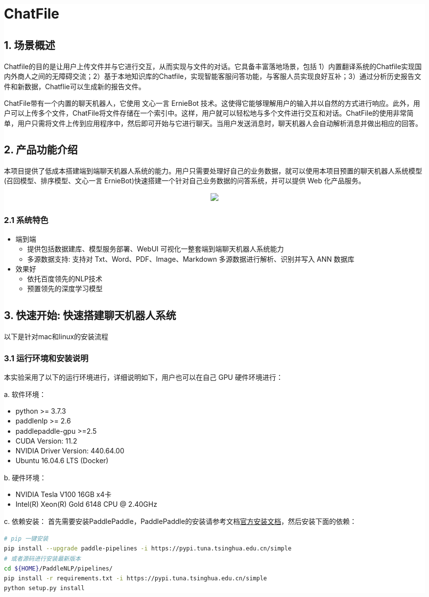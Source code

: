 # ChatFile

## 1. 场景概述

Chatfile的目的是让用户上传文件并与它进行交互，从而实现与文件的对话。它具备丰富落地场景，包括 1）内置翻译系统的Chatfile实现国内外商人之间的无障碍交流；2）基于本地知识库的Chatfile，实现智能客服问答功能，与客服人员实现良好互补；3）通过分析历史报告文件和新数据，Chatflie可以生成新的报告文件。

ChatFile带有一个内置的聊天机器人，它使用 文心一言 ErnieBot 技术。这使得它能够理解用户的输入并以自然的方式进行响应。此外，用户可以上传多个文件，ChatFile将文件存储在一个索引中。这样，用户就可以轻松地与多个文件进行交互和对话。ChatFile的使用非常简单，用户只需将文件上传到应用程序中，然后即可开始与它进行聊天。当用户发送消息时，聊天机器人会自动解析消息并做出相应的回答。

## 2. 产品功能介绍

本项目提供了低成本搭建端到端聊天机器人系统的能力。用户只需要处理好自己的业务数据，就可以使用本项目预置的聊天机器人系统模型(召回模型、排序模型、文心一言 ErnieBot)快速搭建一个针对自己业务数据的问答系统，并可以提供 Web 化产品服务。

<div align="center">
    <img src="https://github.com/PaddlePaddle/PaddleNLP/assets/137043369/978b6d88-355f-4e63-91e0-874e9bcb8012" width="1000px">
</div>


### 2.1 系统特色

+ 端到端
    + 提供包括数据建库、模型服务部署、WebUI 可视化一整套端到端聊天机器人系统能力
    + 多源数据支持: 支持对 Txt、Word、PDF、Image、Markdown 多源数据进行解析、识别并写入 ANN 数据库
+ 效果好
    + 依托百度领先的NLP技术
    + 预置领先的深度学习模型

## 3. 快速开始: 快速搭建聊天机器人系统

以下是针对mac和linux的安装流程

### 3.1 运行环境和安装说明

本实验采用了以下的运行环境进行，详细说明如下，用户也可以在自己 GPU 硬件环境进行：

a. 软件环境：
- python >= 3.7.3
- paddlenlp >= 2.6
- paddlepaddle-gpu >=2.5
- CUDA Version: 11.2
- NVIDIA Driver Version: 440.64.00
- Ubuntu 16.04.6 LTS (Docker)

b. 硬件环境：

- NVIDIA Tesla V100 16GB x4卡
- Intel(R) Xeon(R) Gold 6148 CPU @ 2.40GHz

c. 依赖安装：
首先需要安装PaddlePaddle，PaddlePaddle的安装请参考文档[官方安装文档](https://www.paddlepaddle.org.cn/install/quick?docurl=/documentation/docs/zh/install/pip/linux-pip.html)，然后安装下面的依赖：
```bash
# pip 一键安装
pip install --upgrade paddle-pipelines -i https://pypi.tuna.tsinghua.edu.cn/simple
# 或者源码进行安装最新版本
cd ${HOME}/PaddleNLP/pipelines/
pip install -r requirements.txt -i https://pypi.tuna.tsinghua.edu.cn/simple
python setup.py install
```
